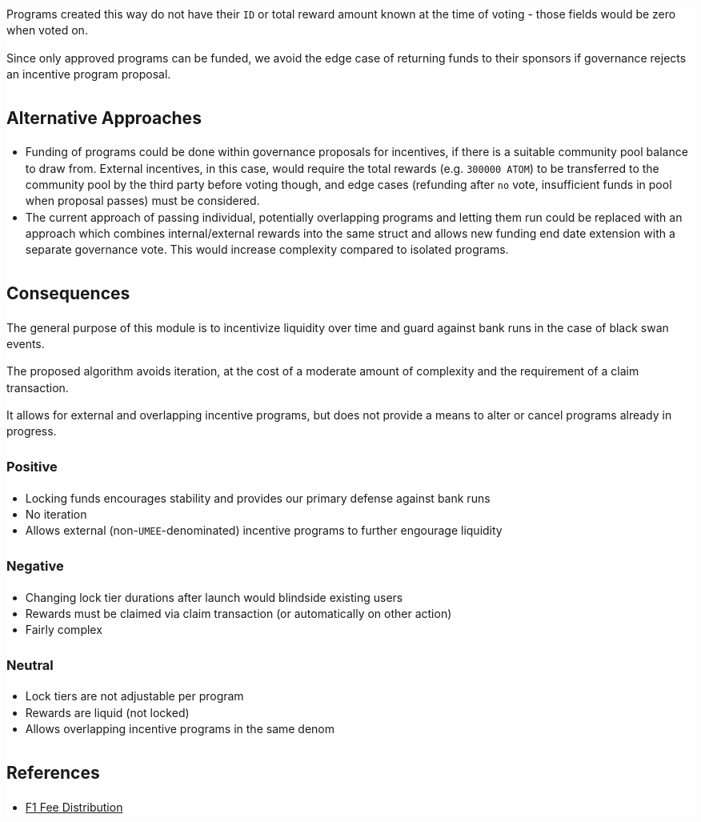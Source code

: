 Programs created this way do not have their `ID` or total reward amount known at the time of voting - those fields would be zero when voted on.

Since only approved programs can be funded, we avoid the edge case of returning funds to their sponsors if governance rejects an incentive program proposal.

## Alternative Approaches

- Funding of programs could be done within governance proposals for incentives, if there is a suitable community pool balance to draw from. External incentives, in this case, would require the total rewards (e.g. `300000 ATOM`) to be transferred to the community pool by the third party before voting though, and edge cases (refunding after `no` vote, insufficient funds in pool when proposal passes) must be considered.
- The current approach of passing individual, potentially overlapping programs and letting them run could be replaced with an approach which combines internal/external rewards into the same struct and allows new funding end date extension with a separate governance vote. This would increase complexity compared to isolated programs.

## Consequences

The general purpose of this module is to incentivize liquidity over time and guard against bank runs in the case of black swan events.

The proposed algorithm avoids iteration, at the cost of a moderate amount of complexity and the requirement of a claim transaction.

It allows for external and overlapping incentive programs, but does not provide a means to alter or cancel programs already in progress. 

### Positive
- Locking funds encourages stability and provides our primary defense against bank runs 
- No iteration
- Allows external (non-`UMEE`-denominated) incentive programs to further engourage liquidity

### Negative
- Changing lock tier durations after launch would blindside existing users
- Rewards must be claimed via claim transaction (or automatically on other action)
- Fairly complex

### Neutral
- Lock tiers are not adjustable per program
- Rewards are liquid (not locked)
- Allows overlapping incentive programs in the same denom

## References

- [F1 Fee Distribution](https://drops.dagstuhl.de/opus/volltexte/2020/11974/)
